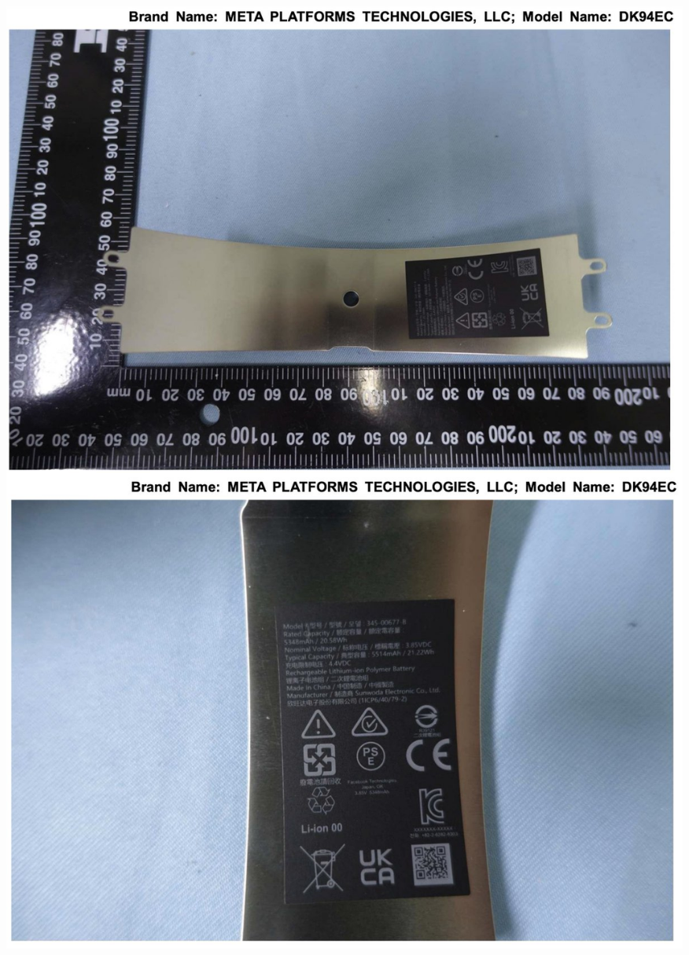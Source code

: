    ![20250319_033140_0.jpg](/assets/images/2025/20240619_20250322/20250319_033140_0.jpg)
   ![20250319_033140_1.jpg](/assets/images/2025/20240619_20250322/20250319_033140_1.jpg)